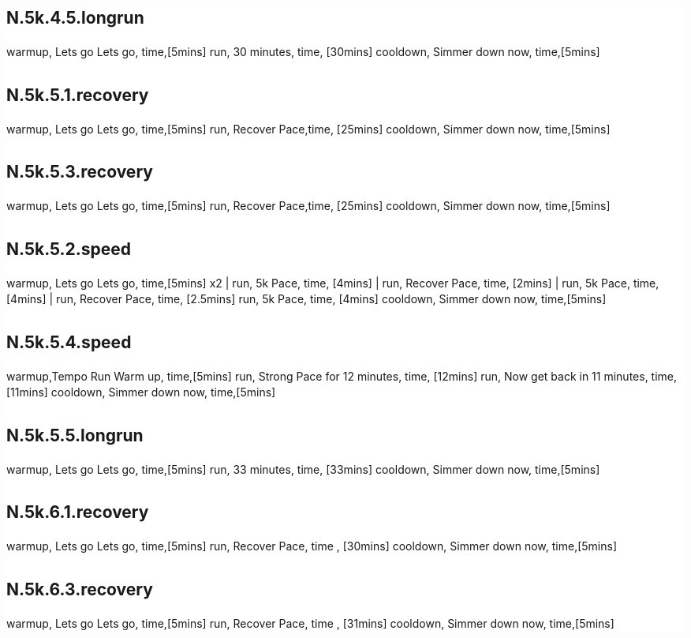 ## N.5k.4.5.longrun

warmup, Lets go Lets go, time,[5mins]
run, 30 minutes, time, [30mins]
cooldown, Simmer down now, time,[5mins]

## N.5k.5.1.recovery

warmup, Lets go Lets go, time,[5mins]
run, Recover Pace,time, [25mins]
cooldown, Simmer down now, time,[5mins]

## N.5k.5.3.recovery

warmup, Lets go Lets go, time,[5mins]
run, Recover Pace,time, [25mins]
cooldown, Simmer down now, time,[5mins]

## N.5k.5.2.speed

warmup, Lets go Lets go, time,[5mins]
x2 | run, 5k Pace, time, [4mins] | run, Recover Pace, time, [2mins] | run, 5k Pace, time, [4mins] | run, Recover Pace, time, [2.5mins]
run, 5k Pace, time, [4mins]
cooldown, Simmer down now, time,[5mins]

## N.5k.5.4.speed

warmup,Tempo Run Warm up, time,[5mins]
run, Strong Pace for 12 minutes, time, [12mins]
run, Now get back in 11 minutes, time, [11mins]
cooldown, Simmer down now, time,[5mins]

## N.5k.5.5.longrun

warmup, Lets go Lets go, time,[5mins]
run, 33 minutes, time, [33mins]
cooldown, Simmer down now, time,[5mins]

## N.5k.6.1.recovery

warmup, Lets go Lets go, time,[5mins]
run, Recover Pace, time , [30mins]
cooldown, Simmer down now, time,[5mins]

## N.5k.6.3.recovery

warmup, Lets go Lets go, time,[5mins]
run, Recover Pace, time , [31mins]
cooldown, Simmer down now, time,[5mins]
